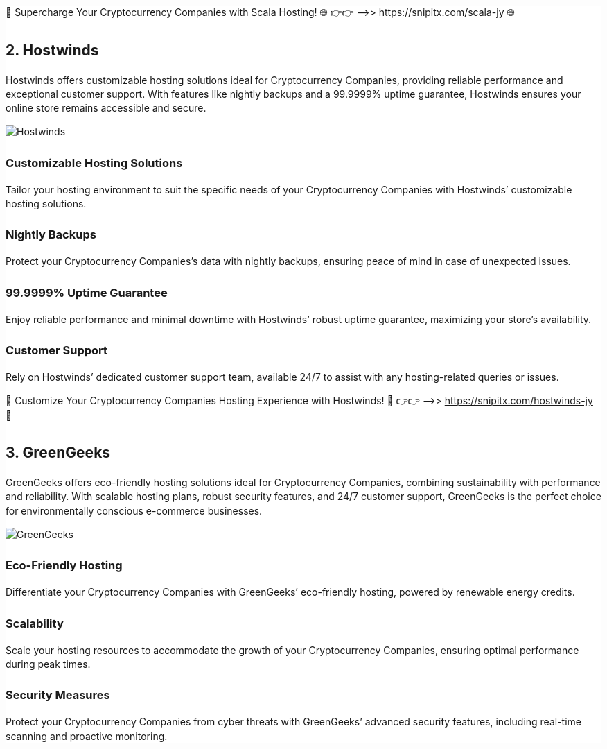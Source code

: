 🚀 Supercharge Your Cryptocurrency Companies with Scala Hosting! 🌐
👉👉 -->> https://snipitx.com/scala-jy 🌐

## 2. Hostwinds

Hostwinds offers customizable hosting solutions ideal for Cryptocurrency Companies, providing reliable performance and exceptional customer support. With features like nightly backups and a 99.9999% uptime guarantee, Hostwinds ensures your online store remains accessible and secure.

![Hostwinds](https://i.imgur.com/53aSNXx.jpeg "Hostwinds Hosting")

### Customizable Hosting Solutions
Tailor your hosting environment to suit the specific needs of your Cryptocurrency Companies with Hostwinds’ customizable hosting solutions.

### Nightly Backups
Protect your Cryptocurrency Companies’s data with nightly backups, ensuring peace of mind in case of unexpected issues.

### 99.9999% Uptime Guarantee
Enjoy reliable performance and minimal downtime with Hostwinds’ robust uptime guarantee, maximizing your store’s availability.

### Customer Support
Rely on Hostwinds’ dedicated customer support team, available 24/7 to assist with any hosting-related queries or issues.

🌟 Customize Your Cryptocurrency Companies Hosting Experience with Hostwinds! 🚀
👉👉 -->> https://snipitx.com/hostwinds-jy 🚀


## 3. GreenGeeks

GreenGeeks offers eco-friendly hosting solutions ideal for Cryptocurrency Companies, combining sustainability with performance and reliability. With scalable hosting plans, robust security features, and 24/7 customer support, GreenGeeks is the perfect choice for environmentally conscious e-commerce businesses.

![GreenGeeks](https://i.imgur.com/eEwuntu.jpg "GreenGeeks Hosting")

### Eco-Friendly Hosting
Differentiate your Cryptocurrency Companies with GreenGeeks’ eco-friendly hosting, powered by renewable energy credits.

### Scalability
Scale your hosting resources to accommodate the growth of your Cryptocurrency Companies, ensuring optimal performance during peak times.

### Security Measures
Protect your Cryptocurrency Companies from cyber threats with GreenGeeks’ advanced security features, including real-time scanning and proactive monitoring.
